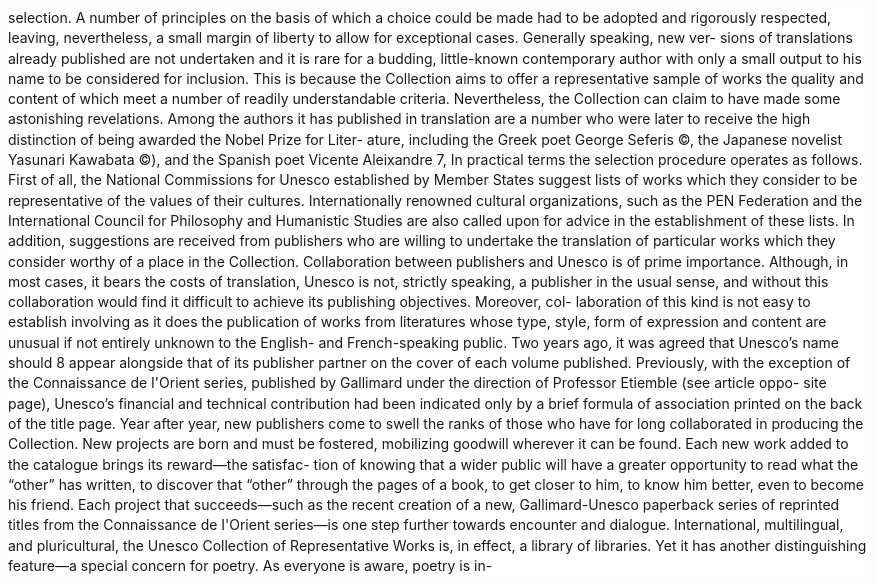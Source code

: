 selection. A number of principles on the basis of which a 
choice could be made had to be adopted and rigorously 
respected, leaving, nevertheless, a small margin of liberty to 
allow for exceptional cases. Generally speaking, new ver- 
sions of translations already published are not undertaken 
and it is rare for a budding, little-known contemporary 
author with only a small output to his name to be considered 
for inclusion. This is because the Collection aims to offer a 
representative sample of works the quality and content of 
which meet a number of readily understandable criteria. 
Nevertheless, the Collection can claim to have made some 
astonishing revelations. Among the authors it has published 
in translation are a number who were later to receive the 
high distinction of being awarded the Nobel Prize for Liter- 
ature, including the Greek poet George Seferis ©, the 
Japanese novelist Yasunari Kawabata ©), and the Spanish 
poet Vicente Aleixandre 7, 
In practical terms the selection procedure operates as 
follows. First of all, the National Commissions for Unesco 
established by Member States suggest lists of works which 
they consider to be representative of the values of their 
cultures. Internationally renowned cultural organizations, 
such as the PEN Federation and the International Council 
for Philosophy and Humanistic Studies are also called upon 
for advice in the establishment of these lists. In addition, 
suggestions are received from publishers who are willing to 
undertake the translation of particular works which they 
consider worthy of a place in the Collection. 
Collaboration between publishers and Unesco is of prime 
importance. Although, in most cases, it bears the costs of 
translation, Unesco is not, strictly speaking, a publisher in 
the usual sense, and without this collaboration would find it 
difficult to achieve its publishing objectives. Moreover, col- 
laboration of this kind is not easy to establish involving as it 
does the publication of works from literatures whose type, 
style, form of expression and content are unusual if not 
entirely unknown to the English- and French-speaking 
public. 
Two years ago, it was agreed that Unesco’s name should 
8 
appear alongside that of its publisher partner on the cover of 
each volume published. Previously, with the exception of the 
Connaissance de I'Orient series, published by Gallimard 
under the direction of Professor Etiemble (see article oppo- 
site page), Unesco’s financial and technical contribution had 
been indicated only by a brief formula of association printed 
on the back of the title page. 
Year after year, new publishers come to swell the ranks of 
those who have for long collaborated in producing the 
Collection. New projects are born and must be fostered, 
mobilizing goodwill wherever it can be found. Each new 
work added to the catalogue brings its reward—the satisfac- 
tion of knowing that a wider public will have a greater 
opportunity to read what the “other” has written, to discover 
that “other” through the pages of a book, to get closer to 
him, to know him better, even to become his friend. Each 
project that succeeds—such as the recent creation of a new, 
Gallimard-Unesco paperback series of reprinted titles from 
the Connaissance de I'Orient series—is one step further 
towards encounter and dialogue. 
International, multilingual, and pluricultural, the Unesco 
Collection of Representative Works is, in effect, a library of 
libraries. Yet it has another distinguishing feature—a special 
concern for poetry. As everyone is aware, poetry is in- 